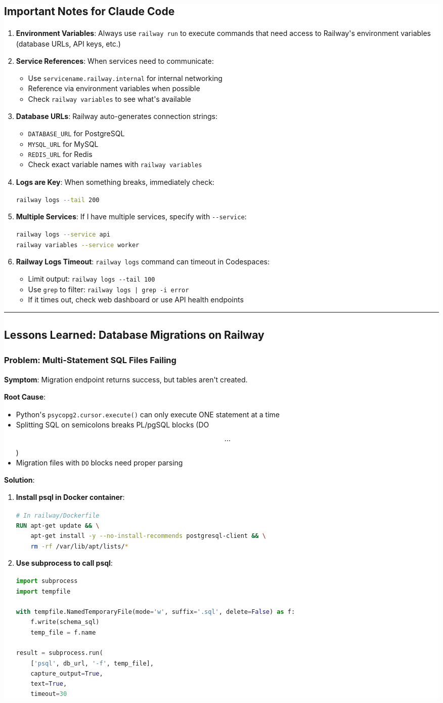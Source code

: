 ## Important Notes for Claude Code

1. **Environment Variables**: Always use `railway run` to execute commands that need access to Railway's environment variables (database URLs, API keys, etc.)

2. **Service References**: When services need to communicate:
   - Use `servicename.railway.internal` for internal networking
   - Reference via environment variables when possible
   - Check `railway variables` to see what's available

3. **Database URLs**: Railway auto-generates connection strings:
   - `DATABASE_URL` for PostgreSQL
   - `MYSQL_URL` for MySQL  
   - `REDIS_URL` for Redis
   - Check exact variable names with `railway variables`

4. **Logs are Key**: When something breaks, immediately check:
   ```bash
   railway logs --tail 200
   ```

5. **Multiple Services**: If I have multiple services, specify with `--service`:
   ```bash
   railway logs --service api
   railway variables --service worker
   ```

6. **Railway Logs Timeout**: `railway logs` command can timeout in Codespaces:
   - Limit output: `railway logs --tail 100`
   - Use `grep` to filter: `railway logs | grep -i error`
   - If it times out, check web dashboard or use API health endpoints

---

## Lessons Learned: Database Migrations on Railway

### Problem: Multi-Statement SQL Files Failing

**Symptom**: Migration endpoint returns success, but tables aren't created.

**Root Cause**:
- Python's `psycopg2.cursor.execute()` can only execute ONE statement at a time
- Splitting SQL on semicolons breaks PL/pgSQL blocks (DO $$...$$)
- Migration files with `DO` blocks need proper parsing

**Solution**:
1. **Install psql in Docker container**:
   ```dockerfile
   # In railway/Dockerfile
   RUN apt-get update && \
       apt-get install -y --no-install-recommends postgresql-client && \
       rm -rf /var/lib/apt/lists/*
   ```

2. **Use subprocess to call psql**:
   ```python
   import subprocess
   import tempfile

   with tempfile.NamedTemporaryFile(mode='w', suffix='.sql', delete=False) as f:
       f.write(schema_sql)
       temp_file = f.name

   result = subprocess.run(
       ['psql', db_url, '-f', temp_file],
       capture_output=True,
       text=True,
       timeout=30
   ```